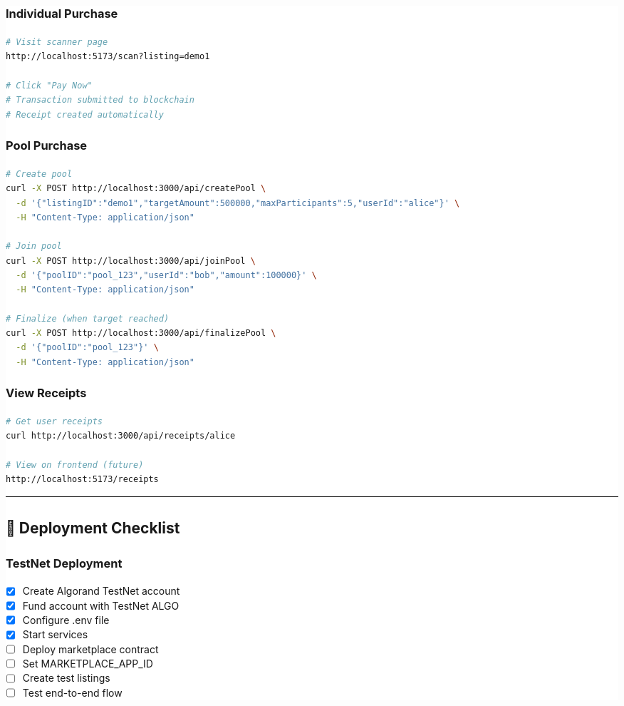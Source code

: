 ### Individual Purchase
```bash
# Visit scanner page
http://localhost:5173/scan?listing=demo1

# Click "Pay Now"
# Transaction submitted to blockchain
# Receipt created automatically
```

### Pool Purchase
```bash
# Create pool
curl -X POST http://localhost:3000/api/createPool \
  -d '{"listingID":"demo1","targetAmount":500000,"maxParticipants":5,"userId":"alice"}' \
  -H "Content-Type: application/json"

# Join pool
curl -X POST http://localhost:3000/api/joinPool \
  -d '{"poolID":"pool_123","userId":"bob","amount":100000}' \
  -H "Content-Type: application/json"

# Finalize (when target reached)
curl -X POST http://localhost:3000/api/finalizePool \
  -d '{"poolID":"pool_123"}' \
  -H "Content-Type: application/json"
```

### View Receipts
```bash
# Get user receipts
curl http://localhost:3000/api/receipts/alice

# View on frontend (future)
http://localhost:5173/receipts
```

---

## 🚀 Deployment Checklist

### TestNet Deployment
- [x] Create Algorand TestNet account
- [x] Fund account with TestNet ALGO
- [x] Configure .env file
- [x] Start services
- [ ] Deploy marketplace contract
- [ ] Set MARKETPLACE_APP_ID
- [ ] Create test listings
- [ ] Test end-to-end flow
